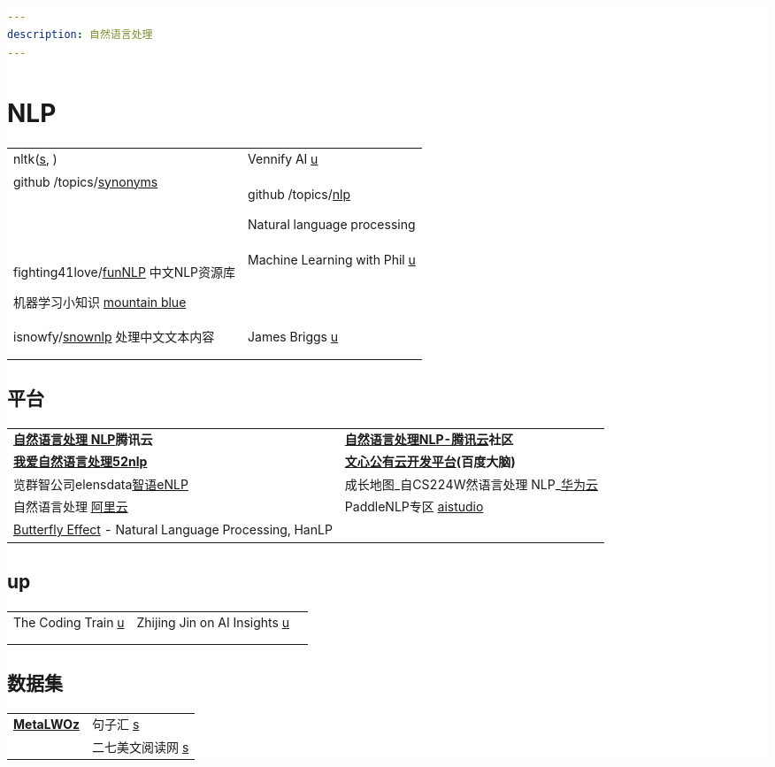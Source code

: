 ```yaml
---
description: 自然语言处理
---
```


# NLP

|                                                                                                                                                                                  |                                                                                                         |
| -------------------------------------------------------------------------------------------------------------------------------------------------------------------------------- | ------------------------------------------------------------------------------------------------------- |
| nltk([s](http://www.nltk.org), )                                                                                                                                                 | Vennify AI [u](https://www.youtube.com/channel/UC7-EWrr8YdcQgPPk76OiUVw/videos)                         |
| github /topics/[synonyms](https://github.com/topics/synonyms)                                                                                                                    | <p>github /topics/<a href="https://github.com/topics/nlp">nlp</a></p><p>Natural language processing</p> |
| <p>fighting41love/<a href="https://github.com/fighting41love/funNLP">funNLP</a> 中文NLP资源库</p><p>机器学习小知识 <a href="https://zhuanlan.zhihu.com/yangyangfuture">mountain blue</a></p> | Machine Learning with Phil [u](https://www.youtube.com/c/MachineLearningwithPhil/playlists)             |
| isnowfy/[snownlp](https://github.com/isnowfy/snownlp) 处理中文文本内容                                                                                                                   | James Briggs [u](https://www.youtube.com/@jamesbriggs/playlists)                                        |
|                                                                                                                                                                                  |                                                                                                         |
|                                                                                                                                                                                  |                                                                                                         |

## 平台

|                                                                                  |                                                                               |
| -------------------------------------------------------------------------------- | ----------------------------------------------------------------------------- |
| [**自然语言处理 NLP**](https://cloud.tencent.com/product/nlp)**腾讯云**                   | [**自然语言处理NLP-腾讯云**](https://cloud.tencent.com/developer/tag/10467)**社区**      |
| [**我爱自然语言处理52nlp**](https://www.52nlp.cn)                                        | [**文心公有云开发平台**](https://wenxin.baidu.com/wenxin/cloud)**(百度大脑)**              |
| 览群智公司elensdata[智语eNLP](https://www.elensdata.com/Product/eNLP)                   | 成长地图\_自CS224W然语言处理 NLP\_[华为云](https://support.huaweicloud.com/nlp/index.html) |
| 自然语言处理 [阿里云](https://help.aliyun.com/product/60058.html)                         | PaddleNLP专区 [aistudio](https://aistudio.baidu.com/aistudio/nlp)               |
| [Butterfly Effect](https://bbs.hankcs.com/) - Natural Language Processing, HanLP |                                                                               |

## up

|                                                                         |                                                                            |   |
| ----------------------------------------------------------------------- | -------------------------------------------------------------------------- | - |
| The Coding Train [u](https://www.youtube.com/@TheCodingTrain/playlists) | Zhijing Jin on AI Insights [u](https://www.youtube.com/@Zhijing/playlists) |   |
|                                                                         |                                                                            |   |
|                                                                         |                                                                            |   |

## 数据集

|                                                                            |                                   |
| -------------------------------------------------------------------------- | --------------------------------- |
| [**MetaLWOz**](https://www.microsoft.com/en-us/research/project/metalwoz/) | 句子汇 [s](http://www.juzih.com/)    |
|                                                                            | 二七美文阅读网 [s](http://www.nl27.com/) |
